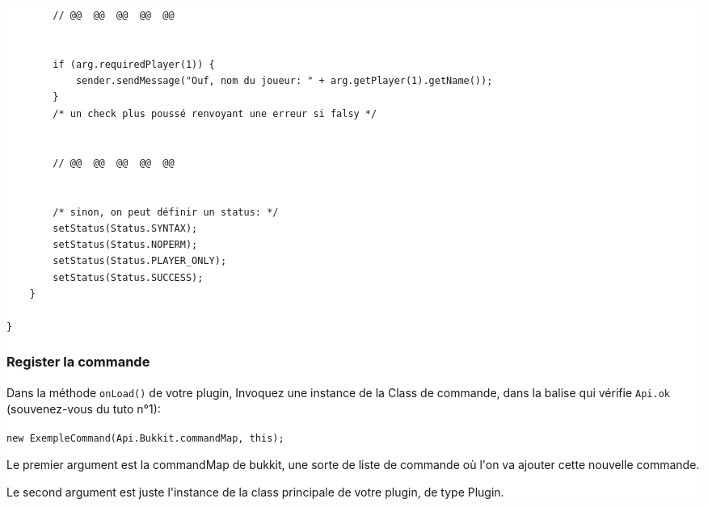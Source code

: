 
            // @@  @@  @@  @@  @@


            if (arg.requiredPlayer(1)) {
                sender.sendMessage("Ouf, nom du joueur: " + arg.getPlayer(1).getName());
            }
            /* un check plus poussé renvoyant une erreur si falsy */


            // @@  @@  @@  @@  @@

    
            /* sinon, on peut définir un status: */
            setStatus(Status.SYNTAX);
            setStatus(Status.NOPERM);
            setStatus(Status.PLAYER_ONLY);
            setStatus(Status.SUCCESS);
        }
    
    }


### Register la commande
Dans la méthode `onLoad()` de votre plugin,
Invoquez une instance de la Class de commande, dans la balise qui vérifie `Api.ok` (souvenez-vous du tuto n°1):

    new ExempleCommand(Api.Bukkit.commandMap, this);

Le premier argument est la commandMap de bukkit, une sorte de liste de commande où l'on va ajouter cette nouvelle commande.

Le second argument est juste l'instance de la class principale de votre plugin, de type Plugin.
